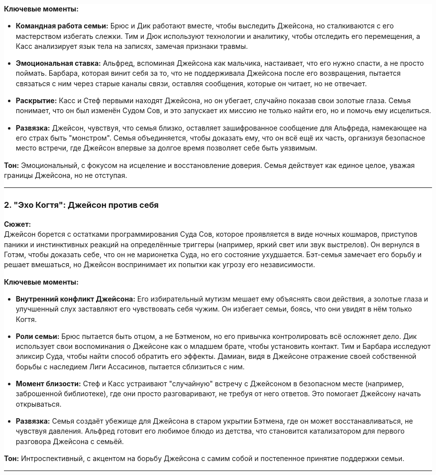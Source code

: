 **Ключевые моменты:**

- **Командная работа семьи:** Брюс и Дик работают вместе, чтобы выследить Джейсона, но сталкиваются с его мастерством избегать слежки. Тим и Дюк используют технологии и аналитику, чтобы отследить его перемещения, а Касс анализирует язык тела на записях, замечая признаки травмы.

- **Эмоциональная ставка:** Альфред, вспоминая Джейсона как мальчика, настаивает, что его нужно спасти, а не просто поймать. Барбара, которая винит себя за то, что не поддерживала Джейсона после его возвращения, пытается связаться с ним через старые каналы связи, оставляя сообщения, которые он читает, но не отвечает.

- **Раскрытие:** Касс и Стеф первыми находят Джейсона, но он убегает, случайно показав свои золотые глаза. Семья понимает, что он был изменён Судом Сов, и это запускает их миссию не только найти его, но и помочь ему исцелиться.

- **Развязка:** Джейсон, чувствуя, что семья близко, оставляет зашифрованное сообщение для Альфреда, намекающее на его страх быть "монстром". Семья объединяется, чтобы доказать ему, что он всё ещё их часть, организуя безопасное место встречи, где Джейсон впервые за долгое время позволяет себе быть уязвимым.

**Тон:** Эмоциональный, с фокусом на исцеление и восстановление доверия. Семья действует как единое целое, уважая границы Джейсона, но не отступая.

---

### 2. "Эхо Когтя": Джейсон против себя

**Сюжет:**  
Джейсон борется с остатками программирования Суда Сов, которое проявляется в виде ночных кошмаров, приступов паники и инстинктивных реакций на определённые триггеры (например, яркий свет или звук выстрелов). Он вернулся в Готэм, чтобы доказать себе, что он не марионетка Суда, но его состояние ухудшается. Бэт-семья замечает его борьбу и решает вмешаться, но Джейсон воспринимает их попытки как угрозу его независимости.

**Ключевые моменты:**

- **Внутренний конфликт Джейсона:** Его избирательный мутизм мешает ему объяснять свои действия, а золотые глаза и улучшенный слух заставляют его чувствовать себя чужим. Он избегает семьи, боясь, что они увидят в нём только Когтя.

- **Роли семьи:** Брюс пытается быть отцом, а не Бэтменом, но его привычка контролировать всё осложняет дело. Дик использует свои воспоминания о Джейсоне как о младшем брате, чтобы установить контакт. Тим и Барбара исследуют эликсир Суда, чтобы найти способ обратить его эффекты. Дамиан, видя в Джейсоне отражение своей собственной борьбы с наследием Лиги Ассасинов, пытается сблизиться с ним.

- **Момент близости:** Стеф и Касс устраивают "случайную" встречу с Джейсоном в безопасном месте (например, заброшенной библиотеке), где они просто разговаривают, не требуя от него ответов. Это помогает Джейсону начать открываться.

- **Развязка:** Семья создаёт убежище для Джейсона в старом укрытии Бэтмена, где он может восстанавливаться, не чувствуя давления. Альфред готовит его любимое блюдо из детства, что становится катализатором для первого разговора Джейсона с семьёй.

**Тон:** Интроспективный, с акцентом на борьбу Джейсона с самим собой и постепенное принятие поддержки семьи.

---
